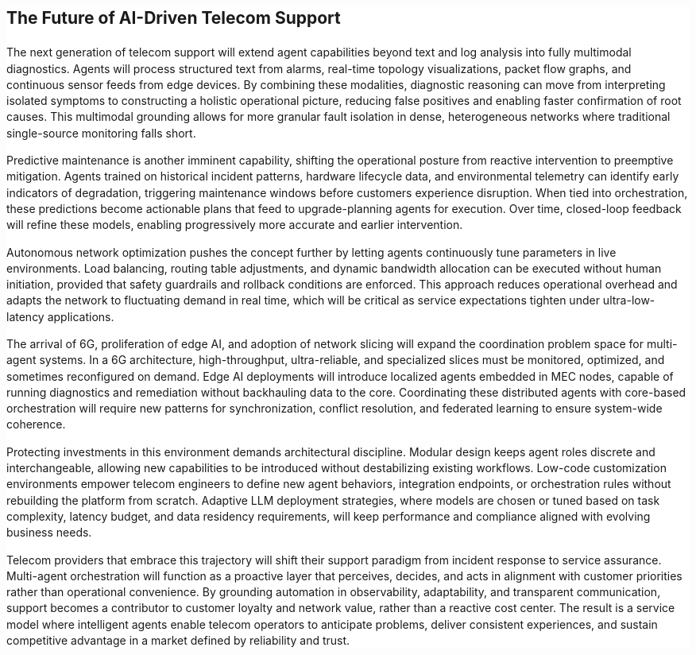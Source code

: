 ## The Future of AI-Driven Telecom Support

The next generation of telecom support will extend agent capabilities beyond text and log analysis into fully multimodal diagnostics. Agents will process structured text from alarms, real-time topology visualizations, packet flow graphs, and continuous sensor feeds from edge devices. By combining these modalities, diagnostic reasoning can move from interpreting isolated symptoms to constructing a holistic operational picture, reducing false positives and enabling faster confirmation of root causes. This multimodal grounding allows for more granular fault isolation in dense, heterogeneous networks where traditional single-source monitoring falls short.

Predictive maintenance is another imminent capability, shifting the operational posture from reactive intervention to preemptive mitigation. Agents trained on historical incident patterns, hardware lifecycle data, and environmental telemetry can identify early indicators of degradation, triggering maintenance windows before customers experience disruption. When tied into orchestration, these predictions become actionable plans that feed to upgrade-planning agents for execution. Over time, closed-loop feedback will refine these models, enabling progressively more accurate and earlier intervention.

Autonomous network optimization pushes the concept further by letting agents continuously tune parameters in live environments. Load balancing, routing table adjustments, and dynamic bandwidth allocation can be executed without human initiation, provided that safety guardrails and rollback conditions are enforced. This approach reduces operational overhead and adapts the network to fluctuating demand in real time, which will be critical as service expectations tighten under ultra-low-latency applications.

The arrival of 6G, proliferation of edge AI, and adoption of network slicing will expand the coordination problem space for multi-agent systems. In a 6G architecture, high-throughput, ultra-reliable, and specialized slices must be monitored, optimized, and sometimes reconfigured on demand. Edge AI deployments will introduce localized agents embedded in MEC nodes, capable of running diagnostics and remediation without backhauling data to the core. Coordinating these distributed agents with core-based orchestration will require new patterns for synchronization, conflict resolution, and federated learning to ensure system-wide coherence.

Protecting investments in this environment demands architectural discipline. Modular design keeps agent roles discrete and interchangeable, allowing new capabilities to be introduced without destabilizing existing workflows. Low-code customization environments empower telecom engineers to define new agent behaviors, integration endpoints, or orchestration rules without rebuilding the platform from scratch. Adaptive LLM deployment strategies, where models are chosen or tuned based on task complexity, latency budget, and data residency requirements, will keep performance and compliance aligned with evolving business needs.

Telecom providers that embrace this trajectory will shift their support paradigm from incident response to service assurance. Multi-agent orchestration will function as a proactive layer that perceives, decides, and acts in alignment with customer priorities rather than operational convenience. By grounding automation in observability, adaptability, and transparent communication, support becomes a contributor to customer loyalty and network value, rather than a reactive cost center. The result is a service model where intelligent agents enable telecom operators to anticipate problems, deliver consistent experiences, and sustain competitive advantage in a market defined by reliability and trust.
